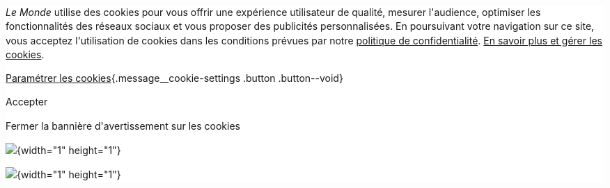 *Le Monde* utilise des cookies pour vous offrir une expérience
utilisateur de qualité, mesurer l'audience, optimiser les
fonctionnalités des réseaux sociaux et vous proposer des publicités
personnalisées. En poursuivant votre navigation sur ce site, vous
acceptez l'utilisation de cookies dans les conditions prévues par notre
[politique de confidentialité](https://lemonde.fr/confidentialite/). [En
savoir plus et gérer les cookies](https://lemonde.fr/confidentialite/).

[Paramétrer les cookies](/gestion-des-cookies){.message__cookie-settings
.button .button--void}

Accepter

Fermer la bannière d'avertissement sur les cookies

![](//www.facebook.com/tr?id=122349388153507&ev=PageView&noscript=1){width="1"
height="1"}

![](//www.google-analytics.com/collect?v=1&t=pageview&tid=UA-15394037-2&dl=https%3A%2F%2Fwww.lemonde.fr%2Fcop21%2Farticle%2F2015%2F11%2F27%2Fles-grandes-questions-oubliees-de-la-cop21_4819378_4527432.html&dt=Le+Monde.fr+-+Actualit%C3%A9s+et+Infos+en+France+et+dans+le+monde){width="1"
height="1"}
